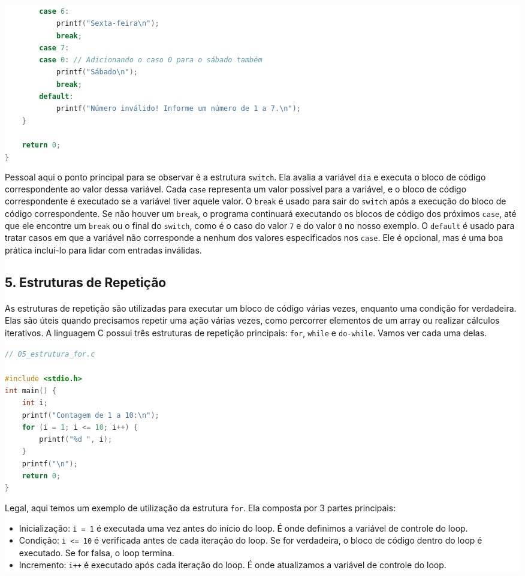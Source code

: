 ```c
        case 6:
            printf("Sexta-feira\n");
            break;
        case 7:
        case 0: // Adicionando o caso 0 para o sábado também
            printf("Sábado\n");
            break;
        default:
            printf("Número inválido! Informe um número de 1 a 7.\n");
    }

    return 0;
}
```

Pessoal aqui o ponto principal para se observar é a estrutura `switch`. Ela avalia a variável `dia` e executa o bloco de código correspondente ao valor dessa variável. Cada `case` representa um valor possível para a variável, e o bloco de código correspondente é executado se a variável tiver aquele valor. O `break` é usado para sair do `switch` após a execução do bloco de código correspondente. Se não houver um `break`, o programa continuará executando os blocos de código dos próximos `case`, até que ele encontre um `break` ou o final do `switch`, como é o caso do valor `7` e do valor `0` no nosso exemplo. O `default` é usado para tratar casos em que a variável não corresponde a nenhum dos valores especificados nos `case`. Ele é opcional, mas é uma boa prática incluí-lo para lidar com entradas inválidas.

## 5. Estruturas de Repetição

As estruturas de repetição são utilizadas para executar um bloco de código várias vezes, enquanto uma condição for verdadeira. Elas são úteis quando precisamos repetir uma ação várias vezes, como percorrer elementos de um array ou realizar cálculos iterativos. A linguagem C possui três estruturas de repetição principais: `for`, `while` e `do-while`. Vamos ver cada uma delas.

```c
// 05_estrutura_for.c

#include <stdio.h>
int main() {
    int i;
    printf("Contagem de 1 a 10:\n");
    for (i = 1; i <= 10; i++) {
        printf("%d ", i);
    }
    printf("\n");
    return 0;
}
```

Legal, aqui temos um exemplo de utilização da estrutura `for`. Ela composta por 3 partes principais:
- Inicialização: `i = 1` é executada uma vez antes do início do loop. É onde definimos a variável de controle do loop.
- Condição: `i <= 10` é verificada antes de cada iteração do loop. Se for verdadeira, o bloco de código dentro do loop é executado. Se for falsa, o loop termina.
- Incremento: `i++` é executado após cada iteração do loop. É onde atualizamos a variável de controle do loop.
